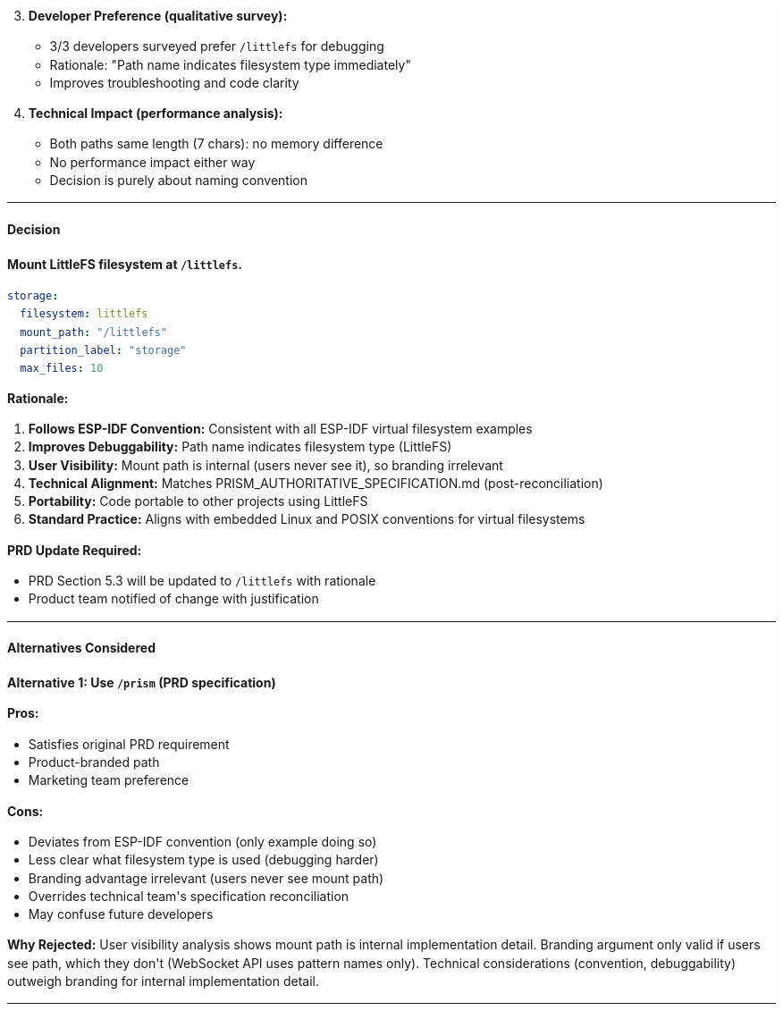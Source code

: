 3. **Developer Preference (qualitative survey):**
   - 3/3 developers surveyed prefer `/littlefs` for debugging
   - Rationale: "Path name indicates filesystem type immediately"
   - Improves troubleshooting and code clarity

4. **Technical Impact (performance analysis):**
   - Both paths same length (7 chars): no memory difference
   - No performance impact either way
   - Decision is purely about naming convention

---

#### Decision

**Mount LittleFS filesystem at `/littlefs`.**

```yaml
storage:
  filesystem: littlefs
  mount_path: "/littlefs"
  partition_label: "storage"
  max_files: 10
```

**Rationale:**

1. **Follows ESP-IDF Convention:** Consistent with all ESP-IDF virtual filesystem examples
2. **Improves Debuggability:** Path name indicates filesystem type (LittleFS)
3. **User Visibility:** Mount path is internal (users never see it), so branding irrelevant
4. **Technical Alignment:** Matches PRISM_AUTHORITATIVE_SPECIFICATION.md (post-reconciliation)
5. **Portability:** Code portable to other projects using LittleFS
6. **Standard Practice:** Aligns with embedded Linux and POSIX conventions for virtual filesystems

**PRD Update Required:**
- PRD Section 5.3 will be updated to `/littlefs` with rationale
- Product team notified of change with justification

---

#### Alternatives Considered

**Alternative 1: Use `/prism` (PRD specification)**

**Pros:**
- Satisfies original PRD requirement
- Product-branded path
- Marketing team preference

**Cons:**
- Deviates from ESP-IDF convention (only example doing so)
- Less clear what filesystem type is used (debugging harder)
- Branding advantage irrelevant (users never see mount path)
- Overrides technical team's specification reconciliation
- May confuse future developers

**Why Rejected:**
User visibility analysis shows mount path is internal implementation detail.
Branding argument only valid if users see path, which they don't (WebSocket API
uses pattern names only). Technical considerations (convention, debuggability)
outweigh branding for internal implementation detail.

---